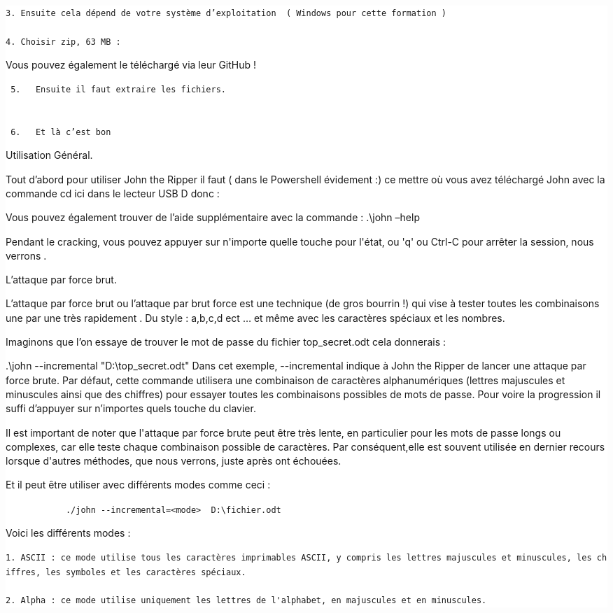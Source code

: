     3. Ensuite cela dépend de votre système d’exploitation  ( Windows pour cette formation )  

    4. Choisir zip, 63 MB :


	

       
       

Vous pouvez également le téléchargé via leur GitHub !


     5.   Ensuite il faut extraire les fichiers.


     6.   Et là c’est bon




Utilisation Général.



Tout d’abord pour utiliser John the Ripper il faut ( dans le Powershell évidement :) ce mettre où vous avez téléchargé John avec la commande cd ici dans le lecteur USB D donc : 

Vous pouvez également trouver de l’aide supplémentaire avec la commande : .\john –help

Pendant le cracking, vous pouvez appuyer sur n'importe quelle touche pour l'état, ou 'q' ou Ctrl-C pour arrêter la session, nous verrons .



L’attaque par force brut.


L’attaque par force brut ou l’attaque par brut force est une technique (de gros bourrin !) qui vise à tester toutes les combinaisons une par une très rapidement . Du style : a,b,c,d ect … et même avec les caractères spéciaux et les nombres.

Imaginons que l’on essaye de trouver le mot de passe du fichier top_secret.odt cela donnerais :

.\john --incremental "D:\top_secret.odt"
Dans cet exemple, --incremental indique à John the Ripper de lancer une attaque par force brute. Par défaut, cette commande utilisera une combinaison de caractères alphanumériques (lettres majuscules et minuscules ainsi que des chiffres) pour essayer toutes les combinaisons possibles de mots de passe. Pour voire la progression il suffi d’appuyer sur n’importes quels touche du clavier. 

Il est important de noter que l'attaque par force brute peut être très lente, en particulier pour les mots de passe longs ou complexes, car elle teste chaque combinaison possible de caractères. Par conséquent,elle est souvent utilisée en dernier recours lorsque d'autres méthodes, que nous verrons, juste après ont échouées.

Et il peut être utiliser avec différents modes comme ceci : 

				./john --incremental=<mode>  D:\fichier.odt


Voici les  différents modes :

    1. ASCII : ce mode utilise tous les caractères imprimables ASCII, y compris les lettres majuscules et minuscules, les chiffres, les symboles et les caractères spéciaux.
       
    2. Alpha : ce mode utilise uniquement les lettres de l'alphabet, en majuscules et en minuscules.
       